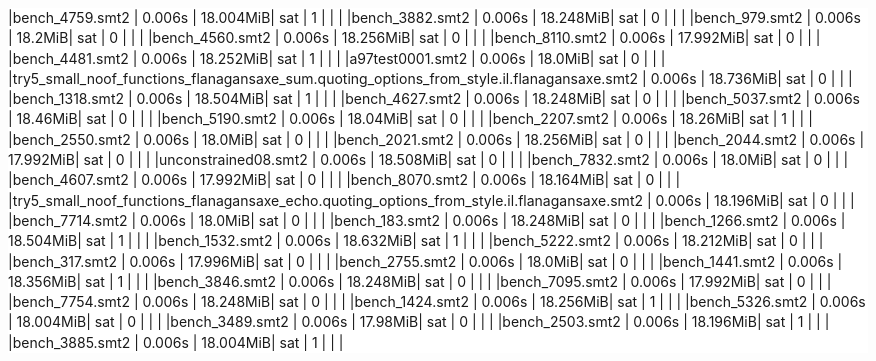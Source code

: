 |bench_4759.smt2                                              |    0.006s | 18.004MiB| sat | 1 |  |  |
|bench_3882.smt2                                              |    0.006s | 18.248MiB| sat | 0 |  |  |
|bench_979.smt2                                               |    0.006s | 18.2MiB| sat | 0 |  |  |
|bench_4560.smt2                                              |    0.006s | 18.256MiB| sat | 0 |  |  |
|bench_8110.smt2                                              |    0.006s | 17.992MiB| sat | 0 |  |  |
|bench_4481.smt2                                              |    0.006s | 18.252MiB| sat | 1 |  |  |
|a97test0001.smt2                                             |    0.006s | 18.0MiB| sat | 0 |  |  |
|try5_small_noof_functions_flanagansaxe_sum.quoting_options_from_style.il.flanagansaxe.smt2 |    0.006s | 18.736MiB| sat | 0 |  |  |
|bench_1318.smt2                                              |    0.006s | 18.504MiB| sat | 1 |  |  |
|bench_4627.smt2                                              |    0.006s | 18.248MiB| sat | 0 |  |  |
|bench_5037.smt2                                              |    0.006s | 18.46MiB| sat | 0 |  |  |
|bench_5190.smt2                                              |    0.006s | 18.04MiB| sat | 0 |  |  |
|bench_2207.smt2                                              |    0.006s | 18.26MiB| sat | 1 |  |  |
|bench_2550.smt2                                              |    0.006s | 18.0MiB| sat | 0 |  |  |
|bench_2021.smt2                                              |    0.006s | 18.256MiB| sat | 0 |  |  |
|bench_2044.smt2                                              |    0.006s | 17.992MiB| sat | 0 |  |  |
|unconstrained08.smt2                                         |    0.006s | 18.508MiB| sat | 0 |  |  |
|bench_7832.smt2                                              |    0.006s | 18.0MiB| sat | 0 |  |  |
|bench_4607.smt2                                              |    0.006s | 17.992MiB| sat | 0 |  |  |
|bench_8070.smt2                                              |    0.006s | 18.164MiB| sat | 0 |  |  |
|try5_small_noof_functions_flanagansaxe_echo.quoting_options_from_style.il.flanagansaxe.smt2 |    0.006s | 18.196MiB| sat | 0 |  |  |
|bench_7714.smt2                                              |    0.006s | 18.0MiB| sat | 0 |  |  |
|bench_183.smt2                                               |    0.006s | 18.248MiB| sat | 0 |  |  |
|bench_1266.smt2                                              |    0.006s | 18.504MiB| sat | 1 |  |  |
|bench_1532.smt2                                              |    0.006s | 18.632MiB| sat | 1 |  |  |
|bench_5222.smt2                                              |    0.006s | 18.212MiB| sat | 0 |  |  |
|bench_317.smt2                                               |    0.006s | 17.996MiB| sat | 0 |  |  |
|bench_2755.smt2                                              |    0.006s | 18.0MiB| sat | 0 |  |  |
|bench_1441.smt2                                              |    0.006s | 18.356MiB| sat | 1 |  |  |
|bench_3846.smt2                                              |    0.006s | 18.248MiB| sat | 0 |  |  |
|bench_7095.smt2                                              |    0.006s | 17.992MiB| sat | 0 |  |  |
|bench_7754.smt2                                              |    0.006s | 18.248MiB| sat | 0 |  |  |
|bench_1424.smt2                                              |    0.006s | 18.256MiB| sat | 1 |  |  |
|bench_5326.smt2                                              |    0.006s | 18.004MiB| sat | 0 |  |  |
|bench_3489.smt2                                              |    0.006s | 17.98MiB| sat | 0 |  |  |
|bench_2503.smt2                                              |    0.006s | 18.196MiB| sat | 1 |  |  |
|bench_3885.smt2                                              |    0.006s | 18.004MiB| sat | 1 |  |  |